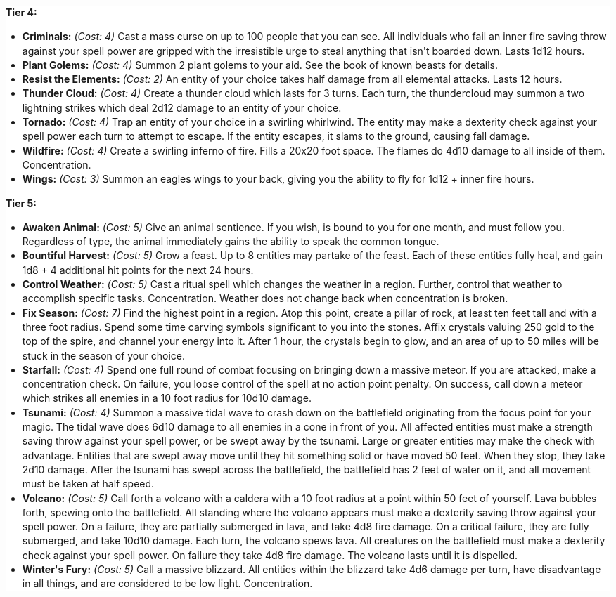 __Tier 4:__  
* __Criminals:__ _(Cost: 4)_ Cast a mass curse on up to 100 people that you can see. All individuals who fail an inner fire saving throw against your spell power are gripped with the irresistible urge to steal anything that isn't boarded down. Lasts 1d12 hours.  
* __Plant Golems:__ _(Cost: 4)_ Summon 2 plant golems to your aid. See the book of known beasts for details.  
* __Resist the Elements:__ _(Cost: 2)_ An entity of your choice takes half damage from all elemental attacks. Lasts 12 hours.  
* __Thunder Cloud:__ _(Cost: 4)_ Create a thunder cloud which lasts for 3 turns. Each turn, the thundercloud may summon a two lightning strikes which deal 2d12 damage to an entity of your choice.  
* __Tornado:__ _(Cost: 4)_ Trap an entity of your choice in a swirling whirlwind. The entity may make a dexterity check against your spell power each turn to attempt to escape. If the entity escapes, it slams to the ground, causing fall damage.  
* __Wildfire:__ _(Cost: 4)_ Create a swirling inferno of fire. Fills a 20x20 foot space. The flames do 4d10 damage to all inside of them. Concentration.  
* __Wings:__ _(Cost: 3)_ Summon an eagles wings to your back, giving you the ability to fly for 1d12 + inner fire hours.  
  
__Tier 5:__  
* __Awaken Animal:__ _(Cost: 5)_ Give an animal sentience. If you wish, is bound to you for one month, and must follow you. Regardless of type, the animal immediately gains the ability to speak the common tongue.  
* __Bountiful Harvest:__ _(Cost: 5)_ Grow a feast. Up to 8 entities may partake of the feast. Each of these entities fully heal, and gain 1d8 + 4 additional hit points for the next 24 hours.  
* __Control Weather:__ _(Cost: 5)_ Cast a ritual spell which changes the weather in a region. Further, control that weather to accomplish specific tasks. Concentration. Weather does not change back when concentration is broken.  
* __Fix Season:__ _(Cost: 7)_ Find the highest point in a region. Atop this point, create a pillar of rock, at least ten feet tall and with a three foot radius. Spend some time carving symbols significant to you into the stones. Affix crystals valuing 250 gold to the top of the spire, and channel your energy into it. After 1 hour, the crystals begin to glow, and an area of up to 50 miles will be stuck in the season of your choice.  
* __Starfall:__ _(Cost: 4)_ Spend one full round of combat focusing on bringing down a massive meteor. If you are attacked, make a concentration check. On failure, you loose control of the spell at no action point penalty. On success, call down a meteor which strikes all enemies in a 10 foot radius for 10d10 damage.  
* __Tsunami:__ _(Cost: 4)_ Summon a massive tidal wave to crash down on the battlefield originating from the focus point for your magic. The tidal wave does 6d10 damage to all enemies in a cone in front of you. All affected entities must make a strength saving throw against your spell power, or be swept away by the tsunami. Large or greater entities may make the check with advantage. Entities that are swept away move until they hit something solid or have moved 50 feet. When they stop, they take 2d10 damage. After the tsunami has swept across the battlefield, the battlefield has 2 feet of water on it, and all movement must be taken at half speed.  
* __Volcano:__ _(Cost: 5)_ Call forth a volcano with a caldera with a 10 foot radius at a point within 50 feet of yourself. Lava bubbles forth, spewing onto the battlefield. All standing where the volcano appears must make a dexterity saving throw against your spell power. On a failure, they are partially submerged in lava, and take 4d8 fire damage. On a critical failure, they are fully submerged, and take 10d10 damage. Each turn, the volcano spews lava. All creatures on the battlefield must make a dexterity check against your spell power. On failure they take 4d8 fire damage. The volcano lasts until it is dispelled.  
* __Winter's Fury:__ _(Cost: 5)_ Call a massive blizzard. All entities within the blizzard take 4d6 damage per turn, have disadvantage in all things, and are considered to be low light. Concentration.  
